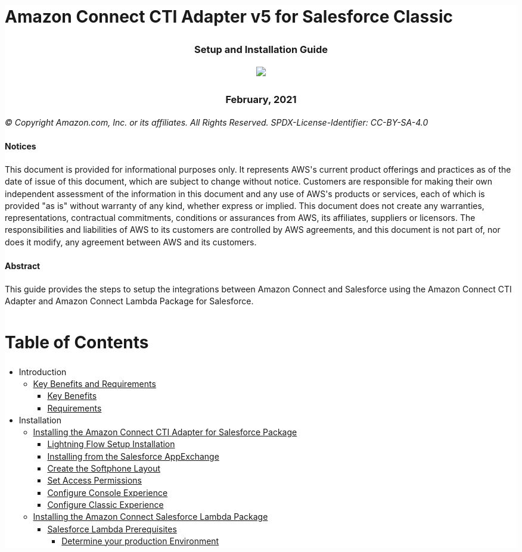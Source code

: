 <h1> Amazon Connect CTI Adapter v5 for Salesforce Classic</h1>

<h3 align="center"> Setup and Installation Guide</h3>

<p align="center">
  <img src="./media/image1.png" />
</p>

<h3 align="center"> February, 2021</h3>

_© Copyright Amazon.com, Inc. or its affiliates. All Rights Reserved. SPDX-License-Identifier: CC-BY-SA-4.0_

#### Notices

This document is provided for informational purposes only. It represents
AWS's current product offerings and practices as of the date of issue of
this document, which are subject to change without notice. Customers are
responsible for making their own independent assessment of the
information in this document and any use of AWS's products or services,
each of which is provided "as is" without warranty of any kind, whether
express or implied. This document does not create any warranties,
representations, contractual commitments, conditions or assurances from
AWS, its affiliates, suppliers or licensors. The responsibilities and
liabilities of AWS to its customers are controlled by AWS agreements,
and this document is not part of, nor does it modify, any agreement
between AWS and its customers.

#### Abstract

This guide provides the steps to setup the integrations between Amazon
Connect and Salesforce using the Amazon Connect CTI Adapter and Amazon
Connect Lambda Package for Salesforce.



# Table of Contents

- Introduction
  - [Key Benefits and Requirements](01%20Introduction/01%20Key%20Benefits%20and%20Requirements.md#key-benefits-and-requirements)
    - [Key Benefits](01%20Introduction/01%20Key%20Benefits%20and%20Requirements.md#key-benefits)
    - [Requirements](01%20Introduction/01%20Key%20Benefits%20and%20Requirements.md#requirements)
- Installation
  - [Installing the Amazon Connect CTI Adapter for Salesforce Package](02%20Installation/01%20Installing%20the%20Amazon%20Connect%20CTI%20Adapter%20for%20Salesforce%20Package.md#installing-the-amazon-connect-cti-adapter-for-salesforce-package)
    - [Lightning Flow Setup Installation](02%20Installation/01%20Installing%20the%20Amazon%20Connect%20CTI%20Adapter%20for%20Salesforce%20Package.md#lightning-flow-setup-installation)
    - [Installing from the Salesforce AppExchange](02%20Installation/01%20Installing%20the%20Amazon%20Connect%20CTI%20Adapter%20for%20Salesforce%20Package.md#installing-from-the-salesforce-appexchange)
    - [Create the Softphone Layout](02%20Installation/01%20Installing%20the%20Amazon%20Connect%20CTI%20Adapter%20for%20Salesforce%20Package.md#create-the-softphone-layout)
    - [Set Access Permissions](02%20Installation/01%20Installing%20the%20Amazon%20Connect%20CTI%20Adapter%20for%20Salesforce%20Package.md#set-access-permissions)
    - [Configure Console Experience](02%20Installation/01%20Installing%20the%20Amazon%20Connect%20CTI%20Adapter%20for%20Salesforce%20Package.md#configure-console-experience)
    - [Configure Classic Experience](02%20Installation/01%20Installing%20the%20Amazon%20Connect%20CTI%20Adapter%20for%20Salesforce%20Package.md#configure-classic-experience)
  - [Installing the Amazon Connect Salesforce Lambda Package](02%20Installation/02%20Installing%20the%20Amazon%20Connect%20Salesforce%20Lambda%20Package.md#installing-the-amazon-connect-salesforce-lambda-package)
    - [Salesforce Lambda Prerequisites](02%20Installation/02%20Installing%20the%20Amazon%20Connect%20Salesforce%20Lambda%20Package.md#salesforce-lambda-prerequisites)
      - [Determine your production Environment](02%20Installation/02%20Installing%20the%20Amazon%20Connect%20Salesforce%20Lambda%20Package.md#determine-your-production-environment)